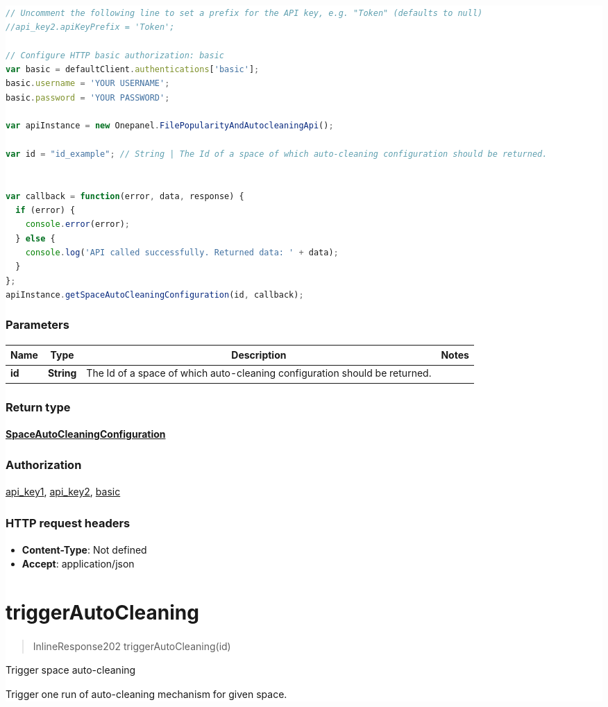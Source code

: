 ```javascript
// Uncomment the following line to set a prefix for the API key, e.g. "Token" (defaults to null)
//api_key2.apiKeyPrefix = 'Token';

// Configure HTTP basic authorization: basic
var basic = defaultClient.authentications['basic'];
basic.username = 'YOUR USERNAME';
basic.password = 'YOUR PASSWORD';

var apiInstance = new Onepanel.FilePopularityAndAutocleaningApi();

var id = "id_example"; // String | The Id of a space of which auto-cleaning configuration should be returned.


var callback = function(error, data, response) {
  if (error) {
    console.error(error);
  } else {
    console.log('API called successfully. Returned data: ' + data);
  }
};
apiInstance.getSpaceAutoCleaningConfiguration(id, callback);
```

### Parameters

Name | Type | Description  | Notes
------------- | ------------- | ------------- | -------------
 **id** | **String**| The Id of a space of which auto-cleaning configuration should be returned. | 

### Return type

[**SpaceAutoCleaningConfiguration**](SpaceAutoCleaningConfiguration.md)

### Authorization

[api_key1](../README.md#api_key1), [api_key2](../README.md#api_key2), [basic](../README.md#basic)

### HTTP request headers

 - **Content-Type**: Not defined
 - **Accept**: application/json

<a name="triggerAutoCleaning"></a>
# **triggerAutoCleaning**
> InlineResponse202 triggerAutoCleaning(id)

Trigger space auto-cleaning

Trigger one run of auto-cleaning mechanism for given space.
